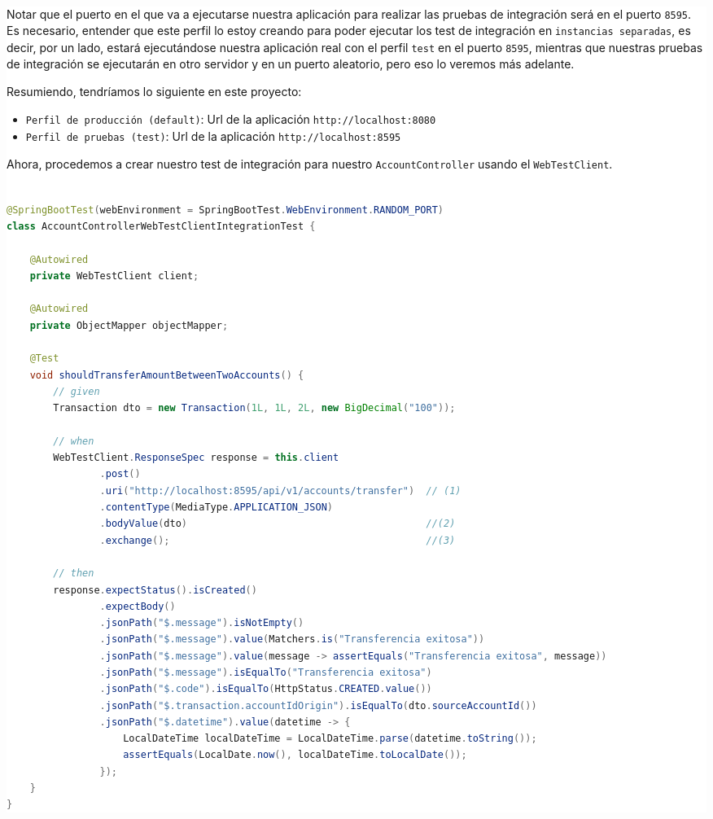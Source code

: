 Notar que el puerto en el que va a ejecutarse nuestra aplicación para realizar las pruebas de integración será en el
puerto `8595`. Es necesario, entender que este perfil lo estoy creando para poder ejecutar los test de integración
en `instancias separadas`, es decir, por un lado, estará ejecutándose nuestra aplicación real con el perfil `test`
en el puerto `8595`, mientras que nuestras pruebas de integración se ejecutarán en otro servidor y en un puerto
aleatorio, pero eso lo veremos más adelante.

Resumiendo, tendríamos lo siguiente en este proyecto:

- `Perfil de producción (default)`: Url de la aplicación `http://localhost:8080`
- `Perfil de pruebas (test)`: Url de la aplicación `http://localhost:8595`

Ahora, procedemos a crear nuestro test de integración para nuestro `AccountController` usando el `WebTestClient`.

````java

@SpringBootTest(webEnvironment = SpringBootTest.WebEnvironment.RANDOM_PORT)
class AccountControllerWebTestClientIntegrationTest {

    @Autowired
    private WebTestClient client;

    @Autowired
    private ObjectMapper objectMapper;

    @Test
    void shouldTransferAmountBetweenTwoAccounts() {
        // given
        Transaction dto = new Transaction(1L, 1L, 2L, new BigDecimal("100"));

        // when
        WebTestClient.ResponseSpec response = this.client
                .post()
                .uri("http://localhost:8595/api/v1/accounts/transfer")  // (1)
                .contentType(MediaType.APPLICATION_JSON)
                .bodyValue(dto)                                         //(2)
                .exchange();                                            //(3)

        // then
        response.expectStatus().isCreated()
                .expectBody()
                .jsonPath("$.message").isNotEmpty()
                .jsonPath("$.message").value(Matchers.is("Transferencia exitosa"))
                .jsonPath("$.message").value(message -> assertEquals("Transferencia exitosa", message))
                .jsonPath("$.message").isEqualTo("Transferencia exitosa")
                .jsonPath("$.code").isEqualTo(HttpStatus.CREATED.value())
                .jsonPath("$.transaction.accountIdOrigin").isEqualTo(dto.sourceAccountId())
                .jsonPath("$.datetime").value(datetime -> {
                    LocalDateTime localDateTime = LocalDateTime.parse(datetime.toString());
                    assertEquals(LocalDate.now(), localDateTime.toLocalDate());
                });
    }
}
````
